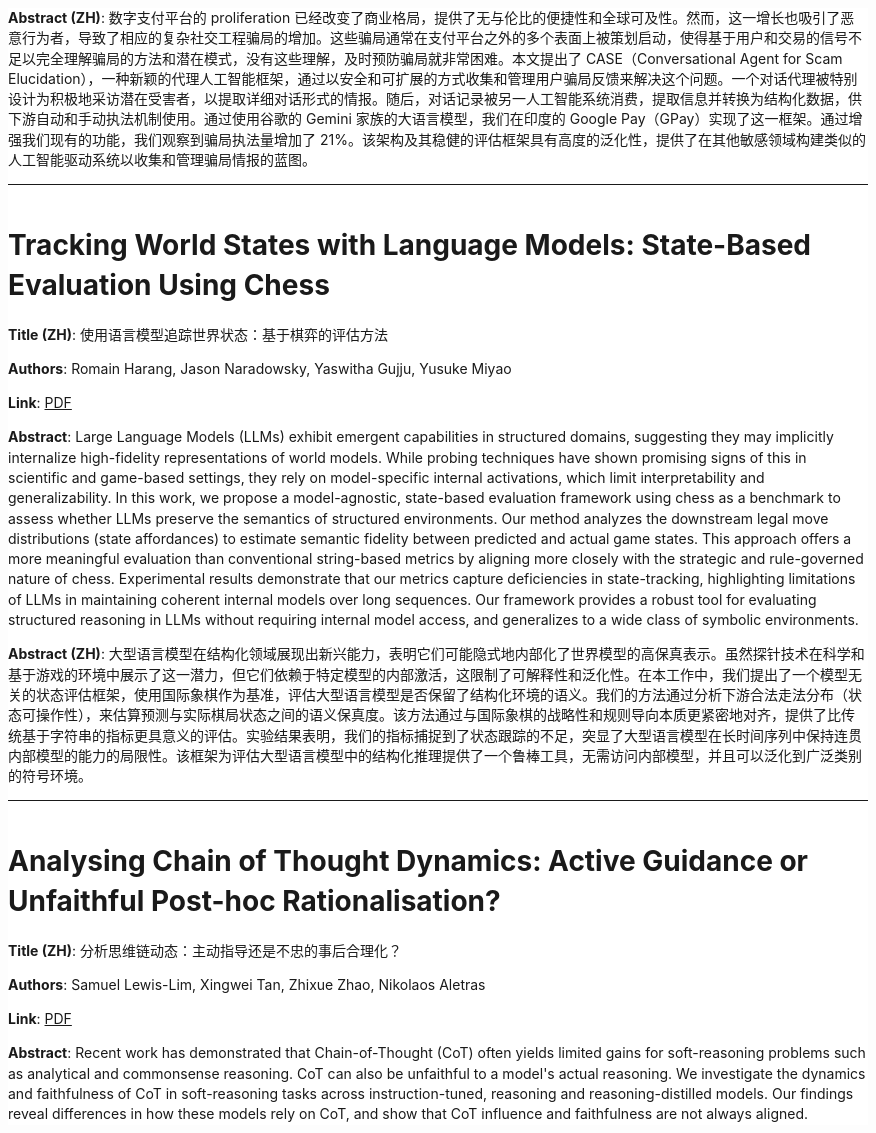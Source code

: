 **Abstract (ZH)**: 数字支付平台的 proliferation 已经改变了商业格局，提供了无与伦比的便捷性和全球可及性。然而，这一增长也吸引了恶意行为者，导致了相应的复杂社交工程骗局的增加。这些骗局通常在支付平台之外的多个表面上被策划启动，使得基于用户和交易的信号不足以完全理解骗局的方法和潜在模式，没有这些理解，及时预防骗局就非常困难。本文提出了 CASE（Conversational Agent for Scam Elucidation），一种新颖的代理人工智能框架，通过以安全和可扩展的方式收集和管理用户骗局反馈来解决这个问题。一个对话代理被特别设计为积极地采访潜在受害者，以提取详细对话形式的情报。随后，对话记录被另一人工智能系统消费，提取信息并转换为结构化数据，供下游自动和手动执法机制使用。通过使用谷歌的 Gemini 家族的大语言模型，我们在印度的 Google Pay（GPay）实现了这一框架。通过增强我们现有的功能，我们观察到骗局执法量增加了 21%。该架构及其稳健的评估框架具有高度的泛化性，提供了在其他敏感领域构建类似的人工智能驱动系统以收集和管理骗局情报的蓝图。 

---
# Tracking World States with Language Models: State-Based Evaluation Using Chess 

**Title (ZH)**: 使用语言模型追踪世界状态：基于棋弈的评估方法 

**Authors**: Romain Harang, Jason Naradowsky, Yaswitha Gujju, Yusuke Miyao  

**Link**: [PDF](https://arxiv.org/pdf/2508.19851)  

**Abstract**: Large Language Models (LLMs) exhibit emergent capabilities in structured domains, suggesting they may implicitly internalize high-fidelity representations of world models. While probing techniques have shown promising signs of this in scientific and game-based settings, they rely on model-specific internal activations, which limit interpretability and generalizability. In this work, we propose a model-agnostic, state-based evaluation framework using chess as a benchmark to assess whether LLMs preserve the semantics of structured environments. Our method analyzes the downstream legal move distributions (state affordances) to estimate semantic fidelity between predicted and actual game states. This approach offers a more meaningful evaluation than conventional string-based metrics by aligning more closely with the strategic and rule-governed nature of chess. Experimental results demonstrate that our metrics capture deficiencies in state-tracking, highlighting limitations of LLMs in maintaining coherent internal models over long sequences. Our framework provides a robust tool for evaluating structured reasoning in LLMs without requiring internal model access, and generalizes to a wide class of symbolic environments. 

**Abstract (ZH)**: 大型语言模型在结构化领域展现出新兴能力，表明它们可能隐式地内部化了世界模型的高保真表示。虽然探针技术在科学和基于游戏的环境中展示了这一潜力，但它们依赖于特定模型的内部激活，这限制了可解释性和泛化性。在本工作中，我们提出了一个模型无关的状态评估框架，使用国际象棋作为基准，评估大型语言模型是否保留了结构化环境的语义。我们的方法通过分析下游合法走法分布（状态可操作性），来估算预测与实际棋局状态之间的语义保真度。该方法通过与国际象棋的战略性和规则导向本质更紧密地对齐，提供了比传统基于字符串的指标更具意义的评估。实验结果表明，我们的指标捕捉到了状态跟踪的不足，突显了大型语言模型在长时间序列中保持连贯内部模型的能力的局限性。该框架为评估大型语言模型中的结构化推理提供了一个鲁棒工具，无需访问内部模型，并且可以泛化到广泛类别的符号环境。 

---
# Analysing Chain of Thought Dynamics: Active Guidance or Unfaithful Post-hoc Rationalisation? 

**Title (ZH)**: 分析思维链动态：主动指导还是不忠的事后合理化？ 

**Authors**: Samuel Lewis-Lim, Xingwei Tan, Zhixue Zhao, Nikolaos Aletras  

**Link**: [PDF](https://arxiv.org/pdf/2508.19827)  

**Abstract**: Recent work has demonstrated that Chain-of-Thought (CoT) often yields limited gains for soft-reasoning problems such as analytical and commonsense reasoning. CoT can also be unfaithful to a model's actual reasoning. We investigate the dynamics and faithfulness of CoT in soft-reasoning tasks across instruction-tuned, reasoning and reasoning-distilled models. Our findings reveal differences in how these models rely on CoT, and show that CoT influence and faithfulness are not always aligned. 
